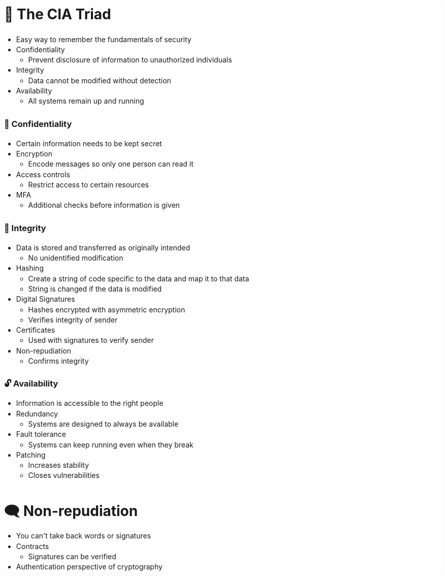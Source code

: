 # 📐 The CIA Triad

- Easy way to remember the fundamentals of security
- Confidentiality
	- Prevent disclosure of information to unauthorized individuals
- Integrity
	- Data cannot be modified without detection
- Availability 
	- All systems remain up and running

### 💼 Confidentiality

- Certain information needs to be kept secret
- Encryption
	- Encode messages so only one person can read it
- Access controls
	- Restrict access to certain resources
- MFA
	- Additional checks before information is given

### 🤝 Integrity

- Data is stored and transferred as originally intended
	- No unidentified modification
- Hashing
	- Create a string of code specific to the data and map it to that data
	- String is changed if the data is modified
- Digital Signatures
	- Hashes encrypted with asymmetric encryption
	- Verifies integrity of sender
- Certificates
	- Used with signatures to verify sender
- Non-repudiation
	- Confirms integrity

### 🔓 Availability

- Information is accessible to the right people
- Redundancy
	- Systems are designed to always be available
- Fault tolerance
	- Systems can keep running even when they break
- Patching
	- Increases stability
	- Closes vulnerabilities


# 🗨️ Non-repudiation

- You can't take back words or signatures
- Contracts
	- Signatures can be verified
- Authentication perspective of cryptography
